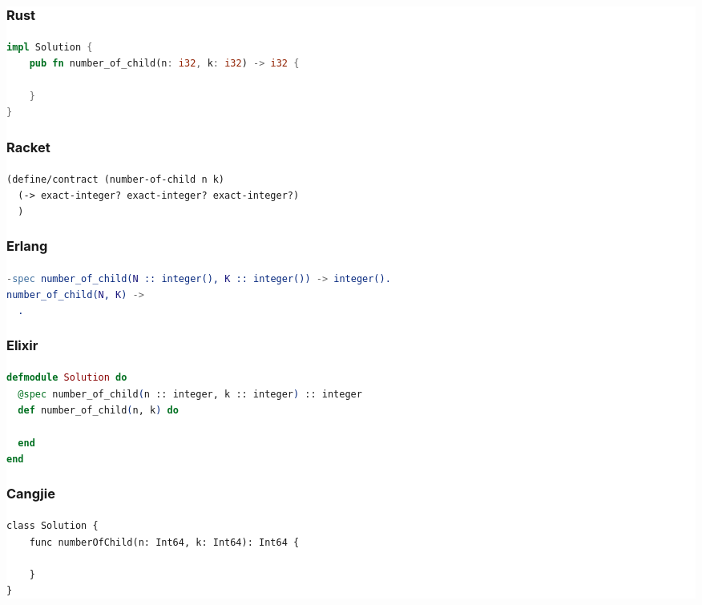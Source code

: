 ### Rust

```rust
impl Solution {
    pub fn number_of_child(n: i32, k: i32) -> i32 {
        
    }
}
```

### Racket

```racket
(define/contract (number-of-child n k)
  (-> exact-integer? exact-integer? exact-integer?)
  )
```

### Erlang

```erlang
-spec number_of_child(N :: integer(), K :: integer()) -> integer().
number_of_child(N, K) ->
  .
```

### Elixir

```elixir
defmodule Solution do
  @spec number_of_child(n :: integer, k :: integer) :: integer
  def number_of_child(n, k) do
    
  end
end
```

### Cangjie

```cangjie
class Solution {
    func numberOfChild(n: Int64, k: Int64): Int64 {

    }
}
```

